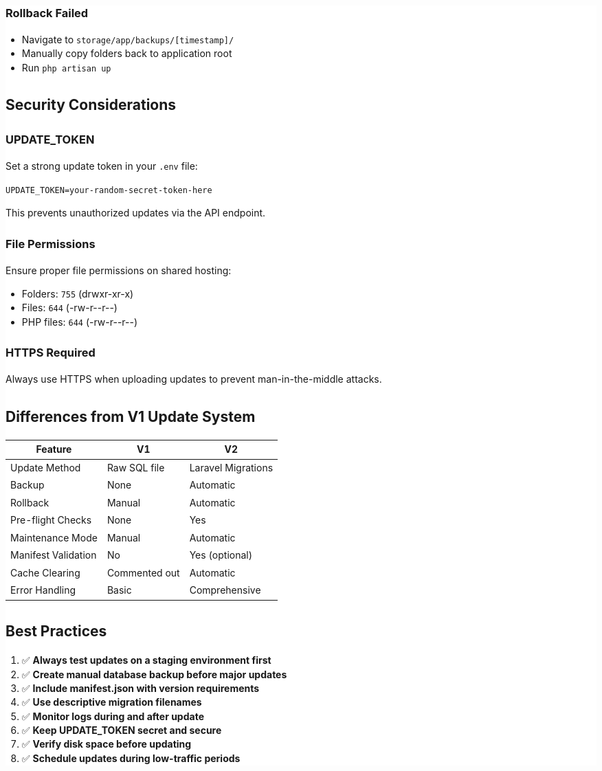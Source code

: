 ### Rollback Failed

- Navigate to `storage/app/backups/[timestamp]/`
- Manually copy folders back to application root
- Run `php artisan up`

## Security Considerations

### UPDATE_TOKEN

Set a strong update token in your `.env` file:

```env
UPDATE_TOKEN=your-random-secret-token-here
```

This prevents unauthorized updates via the API endpoint.

### File Permissions

Ensure proper file permissions on shared hosting:
- Folders: `755` (drwxr-xr-x)
- Files: `644` (-rw-r--r--)
- PHP files: `644` (-rw-r--r--)

### HTTPS Required

Always use HTTPS when uploading updates to prevent man-in-the-middle attacks.

## Differences from V1 Update System

| Feature | V1 | V2 |
|---------|----|----|
| Update Method | Raw SQL file | Laravel Migrations |
| Backup | None | Automatic |
| Rollback | Manual | Automatic |
| Pre-flight Checks | None | Yes |
| Maintenance Mode | Manual | Automatic |
| Manifest Validation | No | Yes (optional) |
| Cache Clearing | Commented out | Automatic |
| Error Handling | Basic | Comprehensive |

## Best Practices

1. ✅ **Always test updates on a staging environment first**
2. ✅ **Create manual database backup before major updates**
3. ✅ **Include manifest.json with version requirements**
4. ✅ **Use descriptive migration filenames**
5. ✅ **Monitor logs during and after update**
6. ✅ **Keep UPDATE_TOKEN secret and secure**
7. ✅ **Verify disk space before updating**
8. ✅ **Schedule updates during low-traffic periods**
